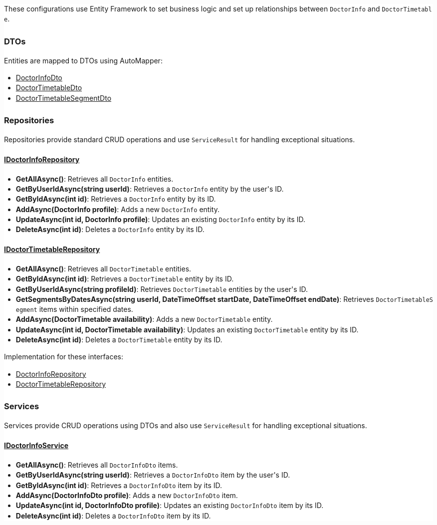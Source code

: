These configurations use Entity Framework to set business logic and set up relationships between `DoctorInfo` and `DoctorTimetable`.

### DTOs
Entities are mapped to DTOs using AutoMapper:

- [DoctorInfoDto](./DoctorProfile/DTOs/DoctorInfoDto.cs)
- [DoctorTimetableDto](./DoctorProfile/DTOs/DoctorTimetableDto.cs)
- [DoctorTimetableSegmentDto](./DoctorProfile/DTOs/DoctorTimetableSegmentDto.cs)

### Repositories

Repositories provide standard CRUD operations and use `ServiceResult` for handling exceptional situations.

#### [IDoctorInfoRepository](./DoctorProfile/Repositories/Interfaces/IDoctorInfoRepository.cs)
- **GetAllAsync()**: Retrieves all `DoctorInfo` entities.
- **GetByUserIdAsync(string userId)**: Retrieves a `DoctorInfo` entity by the user's ID.
- **GetByIdAsync(int id)**: Retrieves a `DoctorInfo` entity by its ID.
- **AddAsync(DoctorInfo profile)**: Adds a new `DoctorInfo` entity.
- **UpdateAsync(int id, DoctorInfo profile)**: Updates an existing `DoctorInfo` entity by its ID.
- **DeleteAsync(int id)**: Deletes a `DoctorInfo` entity by its ID.

#### [IDoctorTimetableRepository](./DoctorProfile/Repositories/Interfaces/IDoctorTimetableRepository.cs)
- **GetAllAsync()**: Retrieves all `DoctorTimetable` entities.
- **GetByIdAsync(int id)**: Retrieves a `DoctorTimetable` entity by its ID.
- **GetByUserIdAsync(string profileId)**: Retrieves `DoctorTimetable` entities by the user's ID.
- **GetSegmentsByDatesAsync(string userId, DateTimeOffset startDate, DateTimeOffset endDate)**: Retrieves `DoctorTimetableSegment` items within specified dates.
- **AddAsync(DoctorTimetable availability)**: Adds a new `DoctorTimetable` entity.
- **UpdateAsync(int id, DoctorTimetable availability)**: Updates an existing `DoctorTimetable` entity by its ID.
- **DeleteAsync(int id)**: Deletes a `DoctorTimetable` entity by its ID.

Implementation for these interfaces:

- [DoctorInfoRepository](./DoctorProfile/Repositories/DoctorInfoRepository.cs)
- [DoctorTimetableRepository](./DoctorProfile/Repositories/DoctorTimetableRepository.cs)

### Services

Services provide CRUD operations using DTOs and also use `ServiceResult` for handling exceptional situations.

#### [IDoctorInfoService](./DoctorProfile/Services/Interfaces/IDoctorInfoService.cs)
- **GetAllAsync()**: Retrieves all `DoctorInfoDto` items.
- **GetByUserIdAsync(string userId)**: Retrieves a `DoctorInfoDto` item by the user's ID.
- **GetByIdAsync(int id)**: Retrieves a `DoctorInfoDto` item by its ID.
- **AddAsync(DoctorInfoDto profile)**: Adds a new `DoctorInfoDto` item.
- **UpdateAsync(int id, DoctorInfoDto profile)**: Updates an existing `DoctorInfoDto` item by its ID.
- **DeleteAsync(int id)**: Deletes a `DoctorInfoDto` item by its ID.
